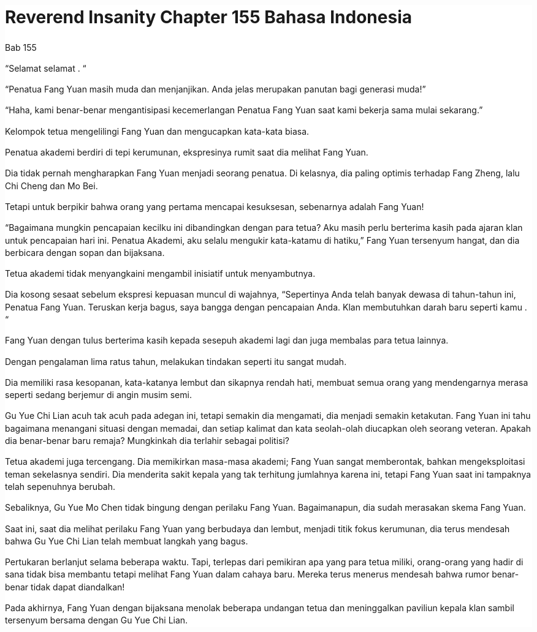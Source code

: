 # Reverend Insanity Chapter 155 Bahasa Indonesia

Bab 155

“Selamat selamat . “

“Penatua Fang Yuan masih muda dan menjanjikan. Anda jelas merupakan panutan bagi generasi muda!”

“Haha, kami benar-benar mengantisipasi kecemerlangan Penatua Fang Yuan saat kami bekerja sama mulai sekarang.”

Kelompok tetua mengelilingi Fang Yuan dan mengucapkan kata-kata biasa.

Penatua akademi berdiri di tepi kerumunan, ekspresinya rumit saat dia melihat Fang Yuan.

Dia tidak pernah mengharapkan Fang Yuan menjadi seorang penatua. Di kelasnya, dia paling optimis terhadap Fang Zheng, lalu Chi Cheng dan Mo Bei.

Tetapi untuk berpikir bahwa orang yang pertama mencapai kesuksesan, sebenarnya adalah Fang Yuan!

“Bagaimana mungkin pencapaian kecilku ini dibandingkan dengan para tetua? Aku masih perlu berterima kasih pada ajaran klan untuk pencapaian hari ini. Penatua Akademi, aku selalu mengukir kata-katamu di hatiku,” Fang Yuan tersenyum hangat, dan dia berbicara dengan sopan dan bijaksana.

Tetua akademi tidak menyangkaini mengambil inisiatif untuk menyambutnya.

Dia kosong sesaat sebelum ekspresi kepuasan muncul di wajahnya, “Sepertinya Anda telah banyak dewasa di tahun-tahun ini, Penatua Fang Yuan. Teruskan kerja bagus, saya bangga dengan pencapaian Anda. Klan membutuhkan darah baru seperti kamu . “

Fang Yuan dengan tulus berterima kasih kepada sesepuh akademi lagi dan juga membalas para tetua lainnya.

Dengan pengalaman lima ratus tahun, melakukan tindakan seperti itu sangat mudah.

Dia memiliki rasa kesopanan, kata-katanya lembut dan sikapnya rendah hati, membuat semua orang yang mendengarnya merasa seperti sedang berjemur di angin musim semi.

Gu Yue Chi Lian acuh tak acuh pada adegan ini, tetapi semakin dia mengamati, dia menjadi semakin ketakutan. Fang Yuan ini tahu bagaimana menangani situasi dengan memadai, dan setiap kalimat dan kata seolah-olah diucapkan oleh seorang veteran. Apakah dia benar-benar baru remaja? Mungkinkah dia terlahir sebagai politisi?

Tetua akademi juga tercengang. Dia memikirkan masa-masa akademi; Fang Yuan sangat memberontak, bahkan mengeksploitasi teman sekelasnya sendiri. Dia menderita sakit kepala yang tak terhitung jumlahnya karena ini, tetapi Fang Yuan saat ini tampaknya telah sepenuhnya berubah.

Sebaliknya, Gu Yue Mo Chen tidak bingung dengan perilaku Fang Yuan. Bagaimanapun, dia sudah merasakan skema Fang Yuan.

Saat ini, saat dia melihat perilaku Fang Yuan yang berbudaya dan lembut, menjadi titik fokus kerumunan, dia terus mendesah bahwa Gu Yue Chi Lian telah membuat langkah yang bagus.

Pertukaran berlanjut selama beberapa waktu. Tapi, terlepas dari pemikiran apa yang para tetua miliki, orang-orang yang hadir di sana tidak bisa membantu tetapi melihat Fang Yuan dalam cahaya baru. Mereka terus menerus mendesah bahwa rumor benar-benar tidak dapat diandalkan!

Pada akhirnya, Fang Yuan dengan bijaksana menolak beberapa undangan tetua dan meninggalkan paviliun kepala klan sambil tersenyum bersama dengan Gu Yue Chi Lian.
